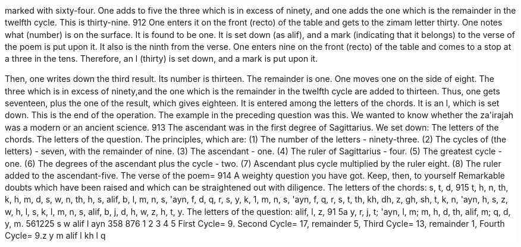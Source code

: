 marked with sixty-four. One adds to five the three which is in excess of ninety, and
one adds the one which is the remainder in the twelfth cycle. This is thirty-nine. 912
One enters it on the front (recto) of the table and gets to the zimam letter thirty. One
notes what (number) is on the surface. It is found to be one. It is set down (as alif),
and a mark (indicating that it belongs) to the verse of the poem is put upon it. It also
is the ninth from the verse. One enters nine on the front (recto) of the table and
comes to a stop at a three in the tens. Therefore, an l (thirty) is set down, and a mark
is put upon it.

Then, one writes down the third result. Its number is thirteen. The remainder
is one. One moves one on the side of eight. The three which is in excess of ninety,and the one which is the remainder in the twelfth cycle are added to thirteen. Thus,
one gets seventeen, plus the one of the result, which gives eighteen. It is entered
among the letters of the chords. It is an l, which is set down.
This is the end of the operation.
The example in the preceding question was this. We wanted to know
whether the za'irajah was a modern or an ancient science. 913 The ascendant was in
the first degree of Sagittarius. We set down:
The letters of the chords.
The letters of the question.
The principles, which are:
(1) The number of the letters - ninety-three.
(2) The cycles of (the letters) - seven, with the remainder of nine.
(3) The ascendant - one.
(4) The ruler of Sagittarius - four.
(5) The greatest cycle - one.
(6) The degrees of the ascendant plus the cycle - two.
(7) Ascendant plus cycle multiplied by the ruler eight.
(8) The ruler added to the ascendant-five.
The verse of the poem= 914
A weighty question you have got. Keep, then, to yourself
Remarkable doubts which have been raised and which can be straightened
out with diligence.
The letters of the chords:
s, t, d, 915 t, h, n, th, k, h, m, d, s, w, n, th, h, s, alif, b, l, m, n, s, 'ayn,
f, d, q, r, s, y, k, 1, m, n, s, 'ayn, f, q, r, s, t, th, kh, dh, z, gh, sh, t, k, n,
'ayn, h, s, z, w, h, l, s, k, l, m, n, s, alif, b, j, d, h, w, z, h, t, y.
The letters of the question:
alif, l, z, 91 5a y, r, j, t; 'ayn, l, m; m, h, d, th, alif, m;
q, d, y, m.
561225
s
w
alif
l
ayn
358
876
1
2
3
4
5
First Cycle= 9.
Second Cycle= 17, remainder 5,
Third Cycle= 13, remainder 1,
Fourth Cycle= 9.z
y
m
alif
l
kh
l
q